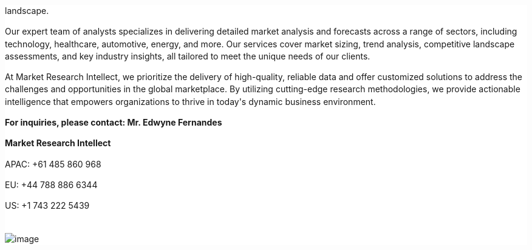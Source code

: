 landscape.</p><p>Our expert team of analysts specializes in delivering detailed market analysis and forecasts across a range of sectors, including technology, healthcare, automotive, energy, and more. Our services cover market sizing, trend analysis, competitive landscape assessments, and key industry insights, all tailored to meet the unique needs of our clients.</p><p>At Market Research Intellect, we prioritize the delivery of high-quality, reliable data and offer customized solutions to address the challenges and opportunities in the global marketplace. By utilizing cutting-edge research methodologies, we provide actionable intelligence that empowers organizations to thrive in today's dynamic business environment.</p><p><strong>For inquiries, please contact: Mr. Edwyne Fernandes</strong></p><p><strong>Market Research Intellect</strong></p><p>APAC: +61 485 860 968</p><p>EU: +44 788 886 6344</p><p>US: +1 743 222 5439</p></div><div class="article-main__content" data-test-id="publishing-text-block">&nbsp;</div>
![image](https://github.com/user-attachments/assets/139c3fb6-1e96-4905-8eba-e4ebb8881092)
